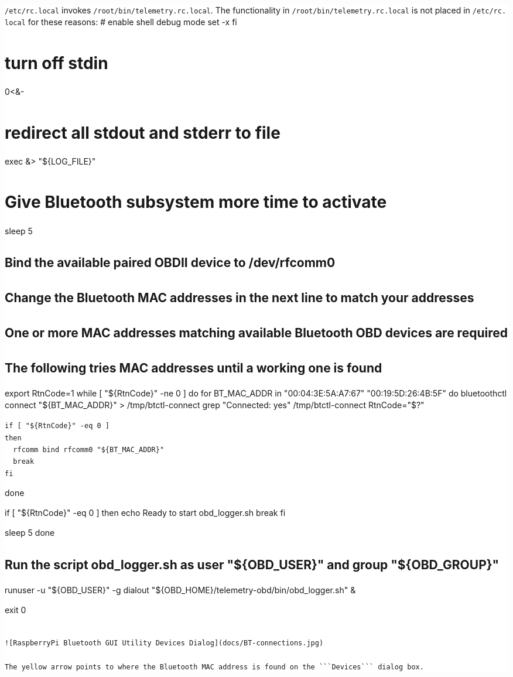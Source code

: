 ```/etc/rc.local``` invokes ```/root/bin/telemetry.rc.local```.  The functionality in ```/root/bin/telemetry.rc.local``` is not placed in ```/etc/rc.local``` for these reasons:
	# enable shell debug mode
	set -x
fi

# turn off stdin
0<&-

# redirect all stdout and stderr to file
exec &> "${LOG_FILE}"

# Give Bluetooth subsystem more time to activate
sleep 5

## Bind the available paired OBDII device to /dev/rfcomm0
## Change the Bluetooth MAC addresses in the next line to match your addresses
## One or more MAC addresses matching available Bluetooth OBD devices are required
## The following tries MAC addresses until a working one is found
export RtnCode=1
while [ "${RtnCode}" -ne 0 ]
do
  for BT_MAC_ADDR in "00:04:3E:5A:A7:67" "00:19:5D:26:4B:5F"
  do
    bluetoothctl connect "${BT_MAC_ADDR}" > /tmp/btctl-connect
    grep "Connected: yes" /tmp/btctl-connect
    RtnCode="$?"

    if [ "${RtnCode}" -eq 0 ]
    then
      rfcomm bind rfcomm0 "${BT_MAC_ADDR}"
      break
    fi
  done

  if [ "${RtnCode}" -eq 0 ]
  then
    echo Ready to start obd_logger.sh
    break
  fi

  sleep 5
done

## Run the script obd_logger.sh as user "${OBD_USER}" and group "${OBD_GROUP}"
runuser -u "${OBD_USER}" -g dialout "${OBD_HOME}/telemetry-obd/bin/obd_logger.sh" &

exit 0
```

![RaspberryPi Bluetooth GUI Utility Devices Dialog](docs/BT-connections.jpg)

The yellow arrow points to where the Bluetooth MAC address is found on the ```Devices``` dialog box.
